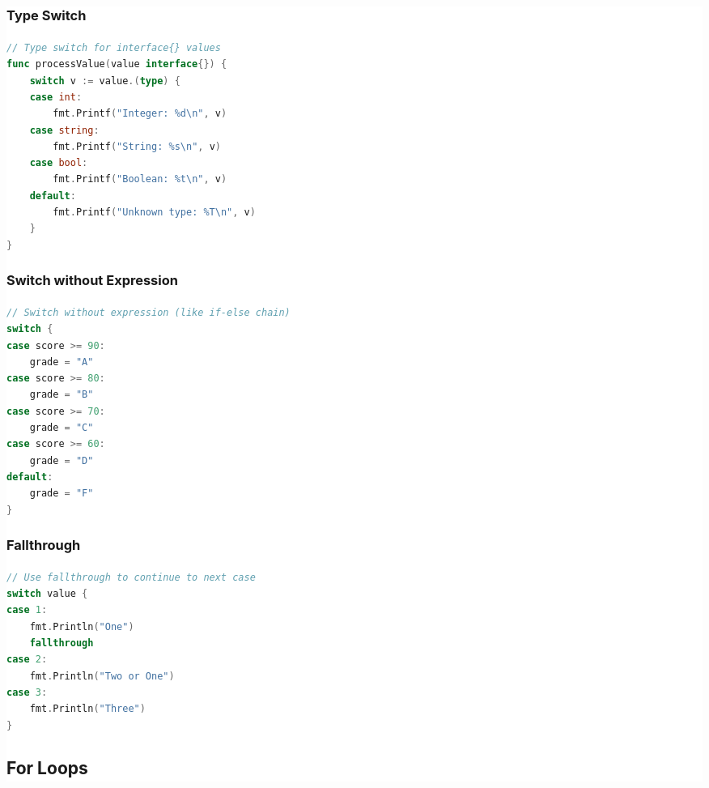 ### Type Switch

```go
// Type switch for interface{} values
func processValue(value interface{}) {
    switch v := value.(type) {
    case int:
        fmt.Printf("Integer: %d\n", v)
    case string:
        fmt.Printf("String: %s\n", v)
    case bool:
        fmt.Printf("Boolean: %t\n", v)
    default:
        fmt.Printf("Unknown type: %T\n", v)
    }
}
```

### Switch without Expression

```go
// Switch without expression (like if-else chain)
switch {
case score >= 90:
    grade = "A"
case score >= 80:
    grade = "B"
case score >= 70:
    grade = "C"
case score >= 60:
    grade = "D"
default:
    grade = "F"
}
```

### Fallthrough

```go
// Use fallthrough to continue to next case
switch value {
case 1:
    fmt.Println("One")
    fallthrough
case 2:
    fmt.Println("Two or One")
case 3:
    fmt.Println("Three")
}
```

## For Loops

